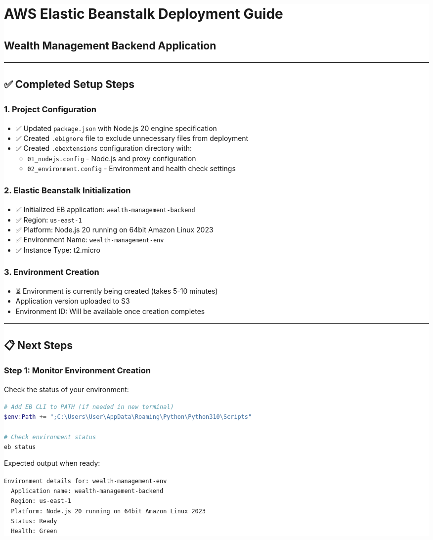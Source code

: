 # AWS Elastic Beanstalk Deployment Guide
## Wealth Management Backend Application

---

## ✅ Completed Setup Steps

### 1. **Project Configuration**
- ✅ Updated `package.json` with Node.js 20 engine specification
- ✅ Created `.ebignore` file to exclude unnecessary files from deployment
- ✅ Created `.ebextensions` configuration directory with:
  - `01_nodejs.config` - Node.js and proxy configuration
  - `02_environment.config` - Environment and health check settings

### 2. **Elastic Beanstalk Initialization**
- ✅ Initialized EB application: `wealth-management-backend`
- ✅ Region: `us-east-1`
- ✅ Platform: Node.js 20 running on 64bit Amazon Linux 2023
- ✅ Environment Name: `wealth-management-env`
- ✅ Instance Type: t2.micro

### 3. **Environment Creation**
- ⏳ Environment is currently being created (takes 5-10 minutes)
- Application version uploaded to S3
- Environment ID: Will be available once creation completes

---

## 📋 Next Steps

### Step 1: Monitor Environment Creation

Check the status of your environment:
```powershell
# Add EB CLI to PATH (if needed in new terminal)
$env:Path += ";C:\Users\User\AppData\Roaming\Python\Python310\Scripts"

# Check environment status
eb status
```

Expected output when ready:
```
Environment details for: wealth-management-env
  Application name: wealth-management-backend
  Region: us-east-1
  Platform: Node.js 20 running on 64bit Amazon Linux 2023
  Status: Ready
  Health: Green
```
